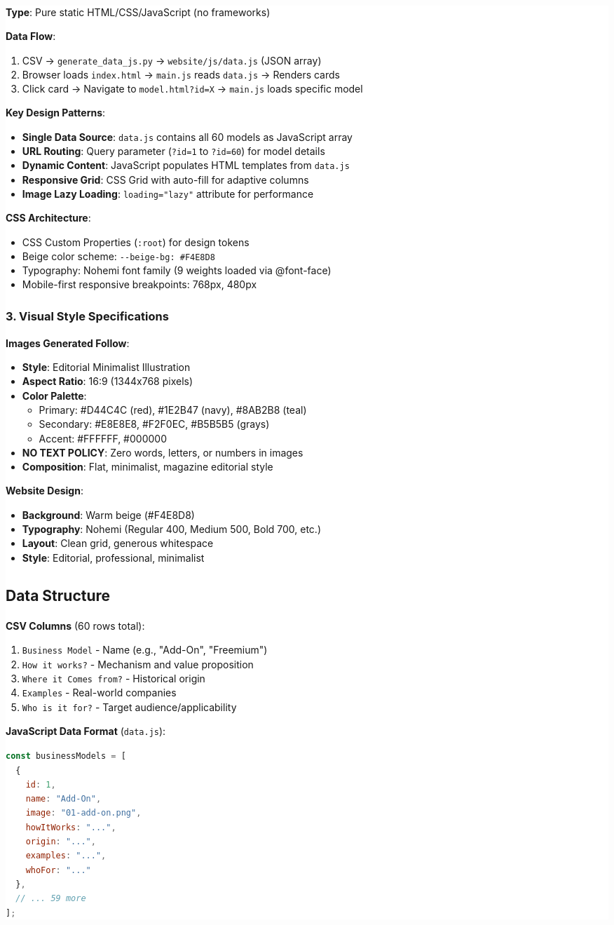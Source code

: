 **Type**: Pure static HTML/CSS/JavaScript (no frameworks)

**Data Flow**:
1. CSV → `generate_data_js.py` → `website/js/data.js` (JSON array)
2. Browser loads `index.html` → `main.js` reads `data.js` → Renders cards
3. Click card → Navigate to `model.html?id=X` → `main.js` loads specific model

**Key Design Patterns**:
- **Single Data Source**: `data.js` contains all 60 models as JavaScript array
- **URL Routing**: Query parameter (`?id=1` to `?id=60`) for model details
- **Dynamic Content**: JavaScript populates HTML templates from `data.js`
- **Responsive Grid**: CSS Grid with auto-fill for adaptive columns
- **Image Lazy Loading**: `loading="lazy"` attribute for performance

**CSS Architecture**:
- CSS Custom Properties (`:root`) for design tokens
- Beige color scheme: `--beige-bg: #F4E8D8`
- Typography: Nohemi font family (9 weights loaded via @font-face)
- Mobile-first responsive breakpoints: 768px, 480px

### 3. Visual Style Specifications

**Images Generated Follow**:
- **Style**: Editorial Minimalist Illustration
- **Aspect Ratio**: 16:9 (1344x768 pixels)
- **Color Palette**:
  - Primary: #D44C4C (red), #1E2B47 (navy), #8AB2B8 (teal)
  - Secondary: #E8E8E8, #F2F0EC, #B5B5B5 (grays)
  - Accent: #FFFFFF, #000000
- **NO TEXT POLICY**: Zero words, letters, or numbers in images
- **Composition**: Flat, minimalist, magazine editorial style

**Website Design**:
- **Background**: Warm beige (#F4E8D8)
- **Typography**: Nohemi (Regular 400, Medium 500, Bold 700, etc.)
- **Layout**: Clean grid, generous whitespace
- **Style**: Editorial, professional, minimalist

## Data Structure

**CSV Columns** (60 rows total):
1. `Business Model` - Name (e.g., "Add-On", "Freemium")
2. `How it works?` - Mechanism and value proposition
3. `Where it Comes from?` - Historical origin
4. `Examples` - Real-world companies
5. `Who is it for?` - Target audience/applicability

**JavaScript Data Format** (`data.js`):
```javascript
const businessModels = [
  {
    id: 1,
    name: "Add-On",
    image: "01-add-on.png",
    howItWorks: "...",
    origin: "...",
    examples: "...",
    whoFor: "..."
  },
  // ... 59 more
];
```
